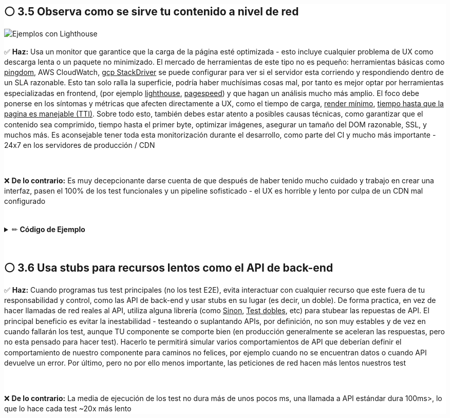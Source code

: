 ## ⚪ ️ 3.5 Observa como se sirve tu contenido a nivel de red

![](https://img.shields.io/badge/🔧%20Example%20using%20Google%20LightHouse-blue.svg "Ejemplos con Lighthouse")

✅ **Haz:** Usa un monitor que garantice que la carga de la página esté optimizada - esto incluye cualquier problema de UX como descarga lenta o un paquete no minimizado. El mercado de herramientas de este tipo no es pequeño: herramientas básicas como [pingdom](https://www.pingdom.com/), AWS CloudWatch, [gcp StackDriver](https://cloud.google.com/monitoring/uptime-checks/) se puede configurar para ver si el servidor esta corriendo y respondiendo dentro de un SLA razonable. Esto tan solo ralla la superficie, podría haber muchísimas cosas mal, por tanto es mejor optar por herramientas especializadas en frontend, (por ejemplo [lighthouse](https://developers.google.com/web/tools/lighthouse/), [pagespeed](https://developers.google.com/speed/pagespeed/insights/)) y que hagan un análisis mucho más amplio. El foco debe ponerse en los síntomas y métricas que afecten directamente a UX, como el tiempo de carga, [render mínimo](https://scotch.io/courses/10-web-performance-audit-tips-for-your-next-billion-users-in-2018/fmp-first-meaningful-paint), [tiempo hasta que la pagina es manejable (TTI)](https://calibreapp.com/blog/time-to-interactive/). Sobre todo esto, también debes estar atento a posibles causas técnicas, como garantizar que el contenido sea comprimido, tiempo hasta el primer byte, optimizar imágenes, asegurar un tamaño del DOM razonable, SSL, y muchos más. Es aconsejable tener toda esta monitorización durante el desarrollo, como parte del CI y mucho más importante - 24x7 en los servidores de producción / CDN

<br/>

❌ **De lo contrario:** Es muy decepcionante darse cuenta de que después de haber tenido mucho cuidado y trabajo en crear una interfaz, pasen el 100% de los test funcionales y un pipeline sofisticado - el UX es horrible y lento por culpa de un CDN mal configurado

<br/>

<details><summary>✏ <b>Código de Ejemplo</b></summary></details>

<br/>

## ⚪ ️ 3.6 Usa stubs para recursos lentos como el API de back-end

:white_check_mark: **Haz:** Cuando programas tus test principales (no los test E2E), evita interactuar con cualquier recurso que este fuera de tu responsabilidad y control, como las API de back-end y usar stubs en su lugar (es decir, un doble). De forma practica, en vez de hacer llamadas de red reales al API, utiliza alguna librería (como [Sinon](https://sinonjs.org/), [Test dobles](https://www.npmjs.com/package/testdouble), etc) para stubear las repuestas de API. El principal beneficio es evitar la inestabilidad - testeando o suplantando APIs, por definición, no son muy estables y de vez en cuando fallarán los test, aunque TU componente se comporte bien (en producción generalmente se aceleran las respuestas, pero no esta pensado para hacer test). Hacerlo te permitirá simular varios comportamientos de API que deberían definir el comportamiento de nuestro componente para caminos no felices, por ejemplo cuando no se encuentran datos o cuando API devuelve un error. Por último, pero no por ello menos importante, las peticiones de red hacen más lentos nuestros test

<br/>

❌ **De lo contrario:** La media de ejecución de los test no dura más de unos pocos ms, una llamada a API estándar dura 100ms>, lo que lo hace cada test ~20x más lento
